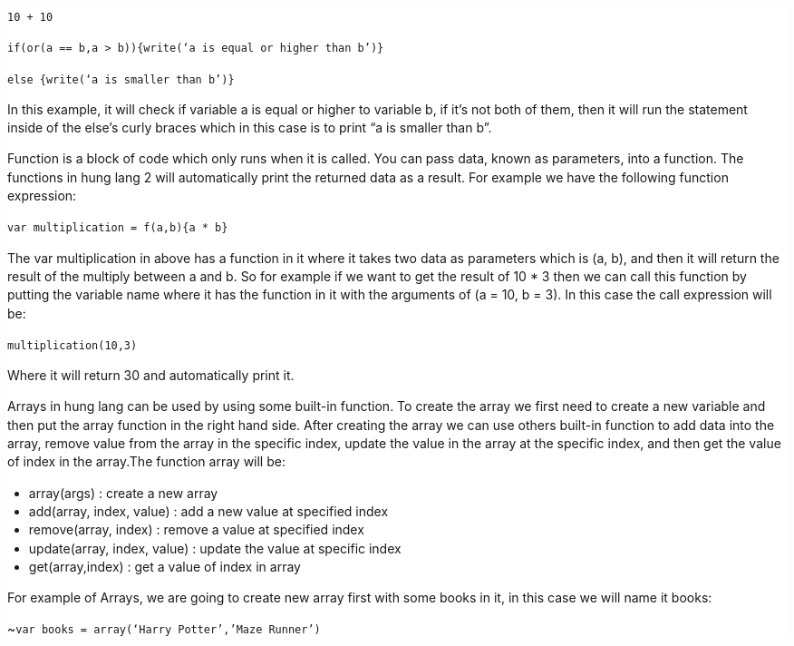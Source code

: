 ```10 + 10```



```if(or(a == b,a > b)){write(‘a is equal or higher than b’)} ```

```else {write(‘a is smaller than b’)}```



In this example, it will check if variable a is equal or higher to variable b, if it’s not both of them, then it will run the statement inside of the else’s curly braces which in this case is to print “a is smaller than b”.



Function is a block of code which only runs when it is called. You can pass data, known as parameters, into a function. The functions in hung lang 2 will automatically print the returned data as a result. For example we have the following function expression:



```var multiplication = f(a,b){a * b}```



The var multiplication in above has a function in it where it takes two data as parameters which is (a, b), and then it will return the result of the multiply between a and b. So for example if we want to get the result of 10 * 3 then we can call this function by putting the variable name where it has the function in it with the arguments of (a = 10, b = 3). In this case the call expression will be:



```multiplication(10,3)```



Where it will return 30 and automatically print it.



Arrays in hung lang can be used by using some built-in function. To create the array we first need to create a new variable and then put the array function in the right hand side. After creating the array we can use others built-in function to add data into the array, remove value from the array in the specific index, update the value in the array at the specific index, and then get the value of index in the array.The function array will be:

- array(args) : create a new array
- add(array, index, value) : add a new value at specified index
- remove(array, index) : remove a value at specified index
- update(array, index, value) : update the value at specific index
- get(array,index) : get a value of index in array



For example of Arrays, we are going to create new array first with some books in it, in this case we will name it books:

~```var books = array(‘Harry Potter’,’Maze Runner’) ```



```